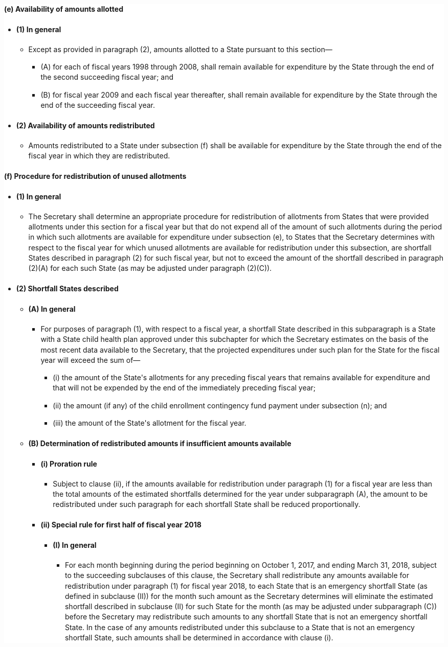 #### (e) Availability of amounts allotted
* #### (1) In general
  * Except as provided in paragraph (2), amounts allotted to a State pursuant to this section—

    * (A) for each of fiscal years 1998 through 2008, shall remain available for expenditure by the State through the end of the second succeeding fiscal year; and

    * (B) for fiscal year 2009 and each fiscal year thereafter, shall remain available for expenditure by the State through the end of the succeeding fiscal year.

* #### (2) Availability of amounts redistributed
  * Amounts redistributed to a State under subsection (f) shall be available for expenditure by the State through the end of the fiscal year in which they are redistributed.

#### (f) Procedure for redistribution of unused allotments
* #### (1) In general
  * The Secretary shall determine an appropriate procedure for redistribution of allotments from States that were provided allotments under this section for a fiscal year but that do not expend all of the amount of such allotments during the period in which such allotments are available for expenditure under subsection (e), to States that the Secretary determines with respect to the fiscal year for which unused allotments are available for redistribution under this subsection, are shortfall States described in paragraph (2) for such fiscal year, but not to exceed the amount of the shortfall described in paragraph (2)(A) for each such State (as may be adjusted under paragraph (2)(C)).

* #### (2) Shortfall States described
  * #### (A) In general
    * For purposes of paragraph (1), with respect to a fiscal year, a shortfall State described in this subparagraph is a State with a State child health plan approved under this subchapter for which the Secretary estimates on the basis of the most recent data available to the Secretary, that the projected expenditures under such plan for the State for the fiscal year will exceed the sum of—

      * (i) the amount of the State's allotments for any preceding fiscal years that remains available for expenditure and that will not be expended by the end of the immediately preceding fiscal year;

      * (ii) the amount (if any) of the child enrollment contingency fund payment under subsection (n); and

      * (iii) the amount of the State's allotment for the fiscal year.

  * #### (B) Determination of redistributed amounts if insufficient amounts available
    * #### (i) Proration rule
      * Subject to clause (ii), if the amounts available for redistribution under paragraph (1) for a fiscal year are less than the total amounts of the estimated shortfalls determined for the year under subparagraph (A), the amount to be redistributed under such paragraph for each shortfall State shall be reduced proportionally.

    * #### (ii) Special rule for first half of fiscal year 2018
      * #### (I) In general
        * For each month beginning during the period beginning on October 1, 2017, and ending March 31, 2018, subject to the succeeding subclauses of this clause, the Secretary shall redistribute any amounts available for redistribution under paragraph (1) for fiscal year 2018, to each State that is an emergency shortfall State (as defined in subclause (II)) for the month such amount as the Secretary determines will eliminate the estimated shortfall described in subclause (II) for such State for the month (as may be adjusted under subparagraph (C)) before the Secretary may redistribute such amounts to any shortfall State that is not an emergency shortfall State. In the case of any amounts redistributed under this subclause to a State that is not an emergency shortfall State, such amounts shall be determined in accordance with clause (i).
